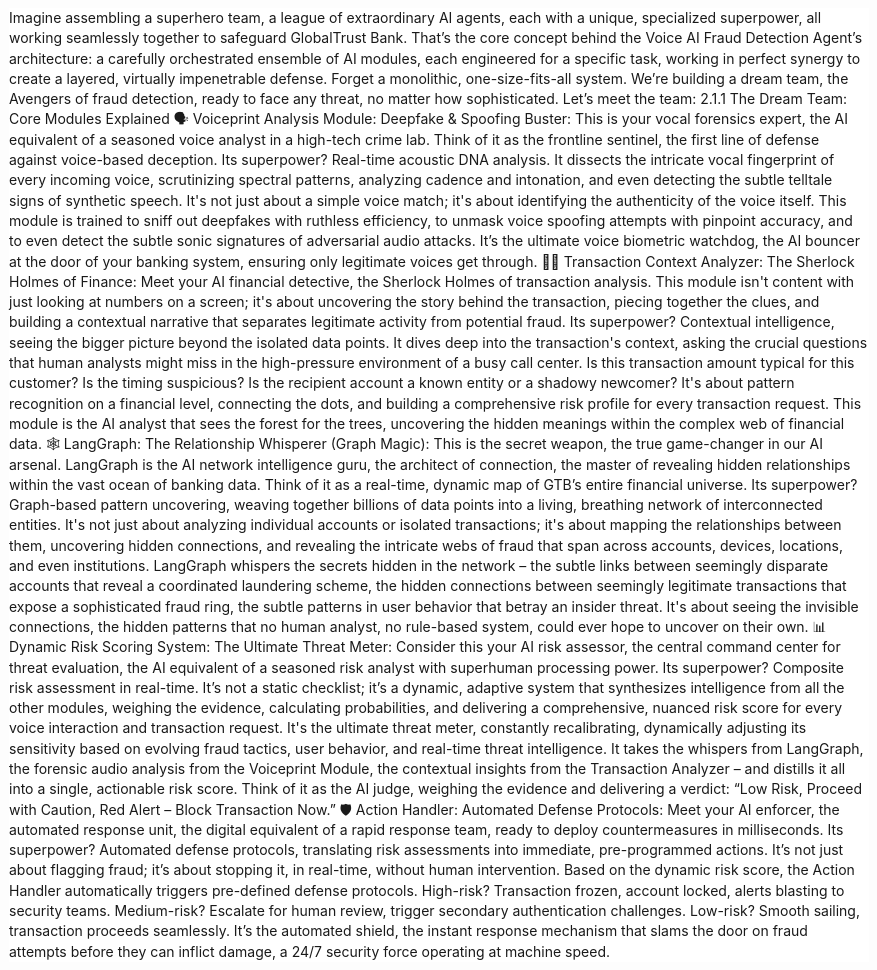 Imagine assembling a superhero team, a league of extraordinary AI agents, each with a unique, specialized superpower, all working seamlessly together to safeguard GlobalTrust Bank. That’s the core concept behind the Voice AI Fraud Detection Agent’s architecture: a carefully orchestrated ensemble of AI modules, each engineered for a specific task, working in perfect synergy to create a layered, virtually impenetrable defense. Forget a monolithic, one-size-fits-all system. We’re building a dream team, the Avengers of fraud detection, ready to face any threat, no matter how sophisticated. Let’s meet the team:
2.1.1 The Dream Team: Core Modules Explained
🗣️ Voiceprint Analysis Module: Deepfake & Spoofing Buster: This is your vocal forensics expert, the AI equivalent of a seasoned voice analyst in a high-tech crime lab. Think of it as the frontline sentinel, the first line of defense against voice-based deception. Its superpower? Real-time acoustic DNA analysis. It dissects the intricate vocal fingerprint of every incoming voice, scrutinizing spectral patterns, analyzing cadence and intonation, and even detecting the subtle telltale signs of synthetic speech. It's not just about a simple voice match; it's about identifying the authenticity of the voice itself. This module is trained to sniff out deepfakes with ruthless efficiency, to unmask voice spoofing attempts with pinpoint accuracy, and to even detect the subtle sonic signatures of adversarial audio attacks. It’s the ultimate voice biometric watchdog, the AI bouncer at the door of your banking system, ensuring only legitimate voices get through.
🕵️‍♀️ Transaction Context Analyzer: The Sherlock Holmes of Finance: Meet your AI financial detective, the Sherlock Holmes of transaction analysis. This module isn't content with just looking at numbers on a screen; it's about uncovering the story behind the transaction, piecing together the clues, and building a contextual narrative that separates legitimate activity from potential fraud. Its superpower? Contextual intelligence, seeing the bigger picture beyond the isolated data points. It dives deep into the transaction's context, asking the crucial questions that human analysts might miss in the high-pressure environment of a busy call center. Is this transaction amount typical for this customer? Is the timing suspicious? Is the recipient account a known entity or a shadowy newcomer? It's about pattern recognition on a financial level, connecting the dots, and building a comprehensive risk profile for every transaction request. This module is the AI analyst that sees the forest for the trees, uncovering the hidden meanings within the complex web of financial data.
🕸️ LangGraph: The Relationship Whisperer (Graph Magic): This is the secret weapon, the true game-changer in our AI arsenal. LangGraph is the AI network intelligence guru, the architect of connection, the master of revealing hidden relationships within the vast ocean of banking data. Think of it as a real-time, dynamic map of GTB’s entire financial universe. Its superpower? Graph-based pattern uncovering, weaving together billions of data points into a living, breathing network of interconnected entities. It's not just about analyzing individual accounts or isolated transactions; it's about mapping the relationships between them, uncovering hidden connections, and revealing the intricate webs of fraud that span across accounts, devices, locations, and even institutions. LangGraph whispers the secrets hidden in the network – the subtle links between seemingly disparate accounts that reveal a coordinated laundering scheme, the hidden connections between seemingly legitimate transactions that expose a sophisticated fraud ring, the subtle patterns in user behavior that betray an insider threat. It's about seeing the invisible connections, the hidden patterns that no human analyst, no rule-based system, could ever hope to uncover on their own.
📊 Dynamic Risk Scoring System: The Ultimate Threat Meter: Consider this your AI risk assessor, the central command center for threat evaluation, the AI equivalent of a seasoned risk analyst with superhuman processing power. Its superpower? Composite risk assessment in real-time. It’s not a static checklist; it’s a dynamic, adaptive system that synthesizes intelligence from all the other modules, weighing the evidence, calculating probabilities, and delivering a comprehensive, nuanced risk score for every voice interaction and transaction request. It's the ultimate threat meter, constantly recalibrating, dynamically adjusting its sensitivity based on evolving fraud tactics, user behavior, and real-time threat intelligence. It takes the whispers from LangGraph, the forensic audio analysis from the Voiceprint Module, the contextual insights from the Transaction Analyzer – and distills it all into a single, actionable risk score. Think of it as the AI judge, weighing the evidence and delivering a verdict: “Low Risk, Proceed with Caution, Red Alert – Block Transaction Now.”
🛡️ Action Handler: Automated Defense Protocols: Meet your AI enforcer, the automated response unit, the digital equivalent of a rapid response team, ready to deploy countermeasures in milliseconds. Its superpower? Automated defense protocols, translating risk assessments into immediate, pre-programmed actions. It’s not just about flagging fraud; it’s about stopping it, in real-time, without human intervention. Based on the dynamic risk score, the Action Handler automatically triggers pre-defined defense protocols. High-risk? Transaction frozen, account locked, alerts blasting to security teams. Medium-risk? Escalate for human review, trigger secondary authentication challenges. Low-risk? Smooth sailing, transaction proceeds seamlessly. It’s the automated shield, the instant response mechanism that slams the door on fraud attempts before they can inflict damage, a 24/7 security force operating at machine speed.